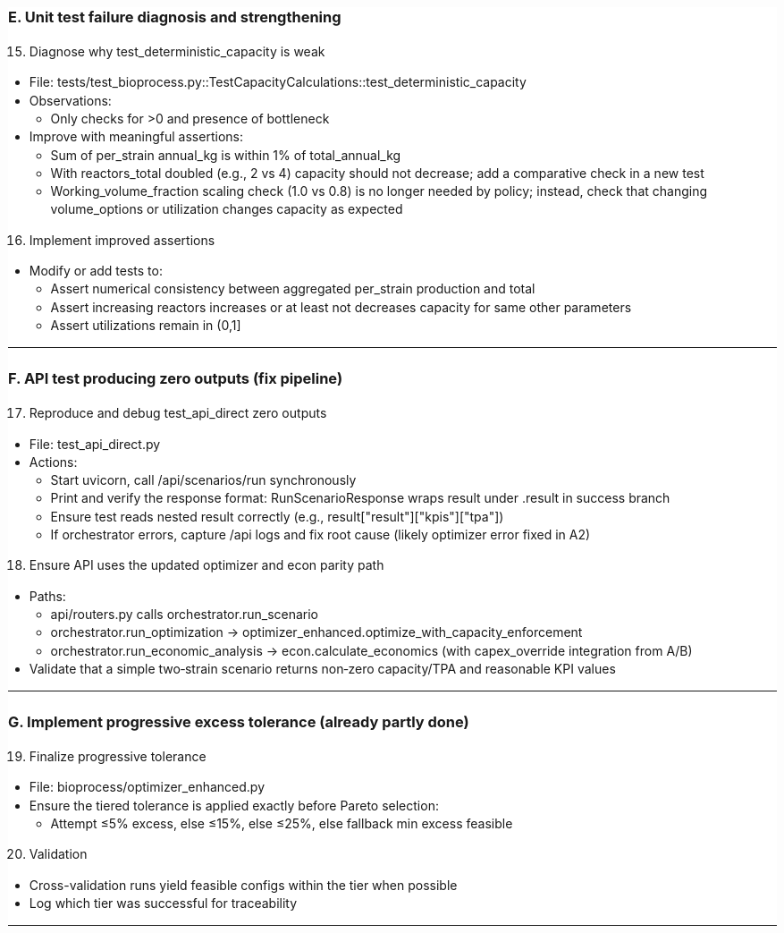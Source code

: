 
### E. Unit test failure diagnosis and strengthening

15) Diagnose why test_deterministic_capacity is weak
- File: tests/test_bioprocess.py::TestCapacityCalculations::test_deterministic_capacity
- Observations:
  - Only checks for >0 and presence of bottleneck
- Improve with meaningful assertions:
  - Sum of per_strain annual_kg is within 1% of total_annual_kg
  - With reactors_total doubled (e.g., 2 vs 4) capacity should not decrease; add a comparative check in a new test
  - Working_volume_fraction scaling check (1.0 vs 0.8) is no longer needed by policy; instead, check that changing volume_options or utilization changes capacity as expected

16) Implement improved assertions
- Modify or add tests to:
  - Assert numerical consistency between aggregated per_strain production and total
  - Assert increasing reactors increases or at least not decreases capacity for same other parameters
  - Assert utilizations remain in (0,1]

---

### F. API test producing zero outputs (fix pipeline)

17) Reproduce and debug test_api_direct zero outputs
- File: test_api_direct.py
- Actions:
  - Start uvicorn, call /api/scenarios/run synchronously
  - Print and verify the response format: RunScenarioResponse wraps result under .result in success branch
  - Ensure test reads nested result correctly (e.g., result["result"]["kpis"]["tpa"])
  - If orchestrator errors, capture /api logs and fix root cause (likely optimizer error fixed in A2)

18) Ensure API uses the updated optimizer and econ parity path
- Paths:
  - api/routers.py calls orchestrator.run_scenario
  - orchestrator.run_optimization -> optimizer_enhanced.optimize_with_capacity_enforcement
  - orchestrator.run_economic_analysis -> econ.calculate_economics (with capex_override integration from A/B)
- Validate that a simple two‑strain scenario returns non‑zero capacity/TPA and reasonable KPI values

---

### G. Implement progressive excess tolerance (already partly done)

19) Finalize progressive tolerance
- File: bioprocess/optimizer_enhanced.py
- Ensure the tiered tolerance is applied exactly before Pareto selection:
  - Attempt ≤5% excess, else ≤15%, else ≤25%, else fallback min excess feasible

20) Validation
- Cross-validation runs yield feasible configs within the tier when possible
- Log which tier was successful for traceability

---
